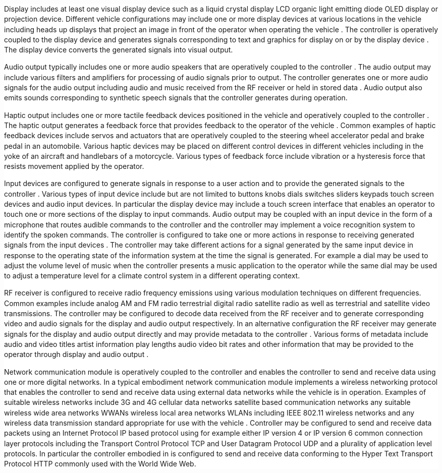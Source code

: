 Display includes at least one visual display device such as a liquid crystal display LCD organic light emitting diode OLED display or projection device. Different vehicle configurations may include one or more display devices at various locations in the vehicle including heads up displays that project an image in front of the operator when operating the vehicle . The controller is operatively coupled to the display device and generates signals corresponding to text and graphics for display on or by the display device . The display device converts the generated signals into visual output.

Audio output typically includes one or more audio speakers that are operatively coupled to the controller . The audio output may include various filters and amplifiers for processing of audio signals prior to output. The controller generates one or more audio signals for the audio output including audio and music received from the RF receiver or held in stored data . Audio output also emits sounds corresponding to synthetic speech signals that the controller generates during operation.

Haptic output includes one or more tactile feedback devices positioned in the vehicle and operatively coupled to the controller . The haptic output generates a feedback force that provides feedback to the operator of the vehicle . Common examples of haptic feedback devices include servos and actuators that are operatively coupled to the steering wheel accelerator pedal and brake pedal in an automobile. Various haptic devices may be placed on different control devices in different vehicles including in the yoke of an aircraft and handlebars of a motorcycle. Various types of feedback force include vibration or a hysteresis force that resists movement applied by the operator.

Input devices are configured to generate signals in response to a user action and to provide the generated signals to the controller . Various types of input device include but are not limited to buttons knobs dials switches sliders keypads touch screen devices and audio input devices. In particular the display device may include a touch screen interface that enables an operator to touch one or more sections of the display to input commands. Audio output may be coupled with an input device in the form of a microphone that routes audible commands to the controller and the controller may implement a voice recognition system to identify the spoken commands. The controller is configured to take one or more actions in response to receiving generated signals from the input devices . The controller may take different actions for a signal generated by the same input device in response to the operating state of the information system at the time the signal is generated. For example a dial may be used to adjust the volume level of music when the controller presents a music application to the operator while the same dial may be used to adjust a temperature level for a climate control system in a different operating context.

RF receiver is configured to receive radio frequency emissions using various modulation techniques on different frequencies. Common examples include analog AM and FM radio terrestrial digital radio satellite radio as well as terrestrial and satellite video transmissions. The controller may be configured to decode data received from the RF receiver and to generate corresponding video and audio signals for the display and audio output respectively. In an alternative configuration the RF receiver may generate signals for the display and audio output directly and may provide metadata to the controller . Various forms of metadata include audio and video titles artist information play lengths audio video bit rates and other information that may be provided to the operator through display and audio output .

Network communication module is operatively coupled to the controller and enables the controller to send and receive data using one or more digital networks. In a typical embodiment network communication module implements a wireless networking protocol that enables the controller to send and receive data using external data networks while the vehicle is in operation. Examples of suitable wireless networks include 3G and 4G cellular data networks satellite based communication networks any suitable wireless wide area networks WWANs wireless local area networks WLANs including IEEE 802.11 wireless networks and any wireless data transmission standard appropriate for use with the vehicle . Controller may be configured to send and receive data packets using an Internet Protocol IP based protocol using for example either IP version 4 or IP version 6 common connection layer protocols including the Transport Control Protocol TCP and User Datagram Protocol UDP and a plurality of application level protocols. In particular the controller embodied in is configured to send and receive data conforming to the Hyper Text Transport Protocol HTTP commonly used with the World Wide Web.
